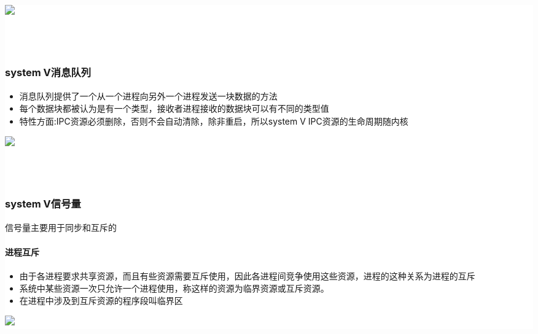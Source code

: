 

<img src="https://img-blog.csdnimg.cn/20210129183339102.png" height=50>




<a id="systemV_message_queue"></a>

<br/><br/>


### system V消息队列

- 消息队列提供了一个从一个进程向另外一个进程发送一块数据的方法
- 每个数据块都被认为是有一个类型，接收者进程接收的数据块可以有不同的类型值
- 特性方面:IPC资源必须删除，否则不会自动清除，除非重启，所以system V IPC资源的生命周期随内核

<img src="https://img-blog.csdnimg.cn/20210129183339102.png" height=50>


<a id="systemV_semaphore"></a>

<br/><br/>


### system V信号量

信号量主要用于同步和互斥的

#### 进程互斥

- 由于各进程要求共享资源，而且有些资源需要互斥使用，因此各进程间竞争使用这些资源，进程的这种关系为进程的互斥
- 系统中某些资源一次只允许一个进程使用，称这样的资源为临界资源或互斥资源。
- 在进程中涉及到互斥资源的程序段叫临界区



<img src="https://img-blog.csdnimg.cn/20210129183339102.png" height=50>



</font>